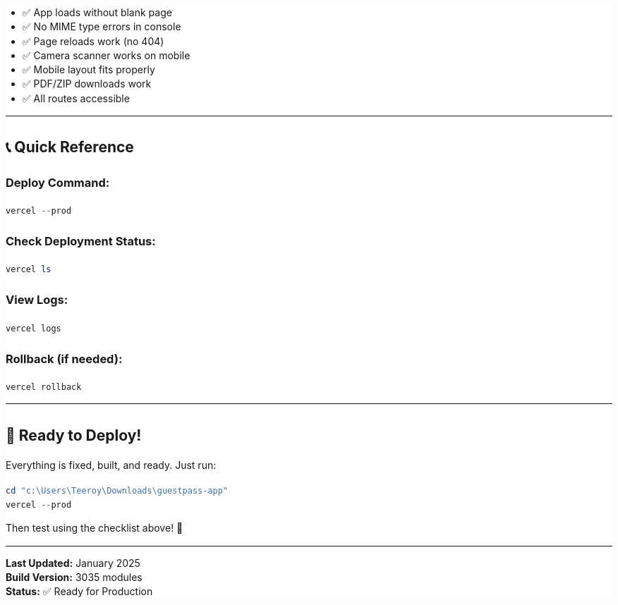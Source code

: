 - ✅ App loads without blank page
- ✅ No MIME type errors in console
- ✅ Page reloads work (no 404)
- ✅ Camera scanner works on mobile
- ✅ Mobile layout fits properly
- ✅ PDF/ZIP downloads work
- ✅ All routes accessible

---

## 📞 Quick Reference

### Deploy Command:
```powershell
vercel --prod
```

### Check Deployment Status:
```powershell
vercel ls
```

### View Logs:
```powershell
vercel logs
```

### Rollback (if needed):
```powershell
vercel rollback
```

---

## 🚀 Ready to Deploy!

Everything is fixed, built, and ready. Just run:

```powershell
cd "c:\Users\Teeroy\Downloads\guestpass-app"
vercel --prod
```

Then test using the checklist above! 🎉

---

**Last Updated:** January 2025  
**Build Version:** 3035 modules  
**Status:** ✅ Ready for Production